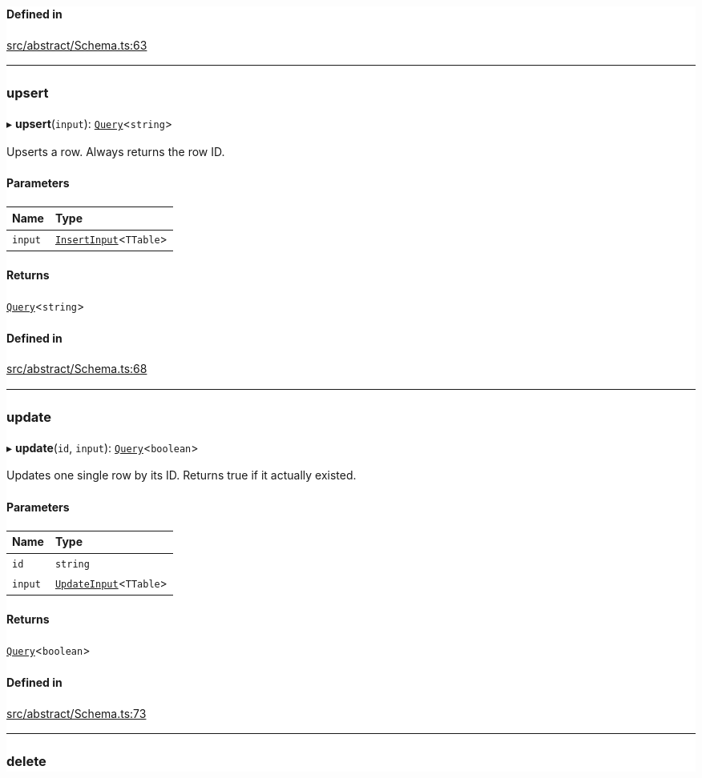 #### Defined in

[src/abstract/Schema.ts:63](https://github.com/clickup/ent-framework/blob/master/src/abstract/Schema.ts#L63)

___

### upsert

▸ **upsert**(`input`): [`Query`](../interfaces/Query.md)\<`string`\>

Upserts a row. Always returns the row ID.

#### Parameters

| Name | Type |
| :------ | :------ |
| `input` | [`InsertInput`](../modules.md#insertinput)\<`TTable`\> |

#### Returns

[`Query`](../interfaces/Query.md)\<`string`\>

#### Defined in

[src/abstract/Schema.ts:68](https://github.com/clickup/ent-framework/blob/master/src/abstract/Schema.ts#L68)

___

### update

▸ **update**(`id`, `input`): [`Query`](../interfaces/Query.md)\<`boolean`\>

Updates one single row by its ID. Returns true if it actually existed.

#### Parameters

| Name | Type |
| :------ | :------ |
| `id` | `string` |
| `input` | [`UpdateInput`](../modules.md#updateinput)\<`TTable`\> |

#### Returns

[`Query`](../interfaces/Query.md)\<`boolean`\>

#### Defined in

[src/abstract/Schema.ts:73](https://github.com/clickup/ent-framework/blob/master/src/abstract/Schema.ts#L73)

___

### delete
